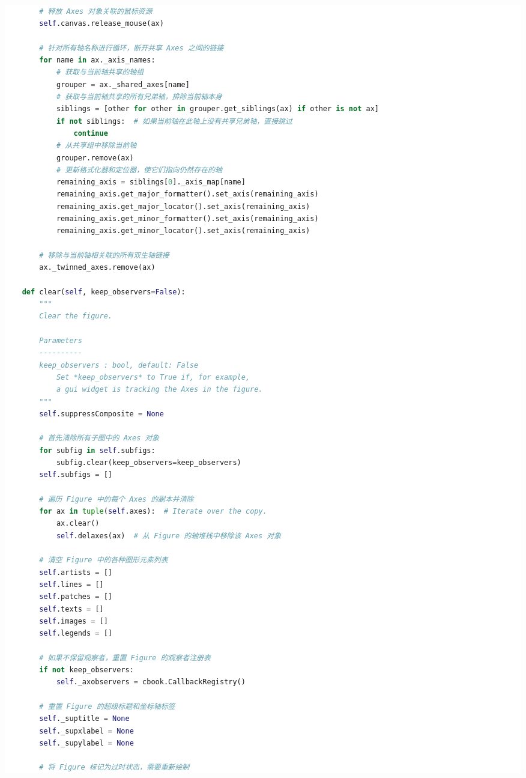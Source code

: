 ```py
        # 释放 Axes 对象关联的鼠标资源
        self.canvas.release_mouse(ax)

        # 针对所有轴名称进行循环，断开共享 Axes 之间的链接
        for name in ax._axis_names:
            # 获取与当前轴共享的轴组
            grouper = ax._shared_axes[name]
            # 获取与当前轴共享的所有兄弟轴，排除当前轴本身
            siblings = [other for other in grouper.get_siblings(ax) if other is not ax]
            if not siblings:  # 如果当前轴在此轴上没有共享兄弟轴，直接跳过
                continue
            # 从共享组中移除当前轴
            grouper.remove(ax)
            # 更新格式化器和定位器，使它们指向仍然存在的轴
            remaining_axis = siblings[0]._axis_map[name]
            remaining_axis.get_major_formatter().set_axis(remaining_axis)
            remaining_axis.get_major_locator().set_axis(remaining_axis)
            remaining_axis.get_minor_formatter().set_axis(remaining_axis)
            remaining_axis.get_minor_locator().set_axis(remaining_axis)

        # 移除与当前轴相关联的所有双生轴链接
        ax._twinned_axes.remove(ax)

    def clear(self, keep_observers=False):
        """
        Clear the figure.

        Parameters
        ----------
        keep_observers : bool, default: False
            Set *keep_observers* to True if, for example,
            a gui widget is tracking the Axes in the figure.
        """
        self.suppressComposite = None

        # 首先清除所有子图中的 Axes 对象
        for subfig in self.subfigs:
            subfig.clear(keep_observers=keep_observers)
        self.subfigs = []

        # 遍历 Figure 中的每个 Axes 的副本并清除
        for ax in tuple(self.axes):  # Iterate over the copy.
            ax.clear()
            self.delaxes(ax)  # 从 Figure 的轴堆栈中移除该 Axes 对象

        # 清空 Figure 中的各种图形元素列表
        self.artists = []
        self.lines = []
        self.patches = []
        self.texts = []
        self.images = []
        self.legends = []

        # 如果不保留观察者，重置 Figure 的观察者注册表
        if not keep_observers:
            self._axobservers = cbook.CallbackRegistry()

        # 重置 Figure 的超级标题和坐标轴标签
        self._suptitle = None
        self._supxlabel = None
        self._supylabel = None

        # 将 Figure 标记为过时状态，需要重新绘制
```